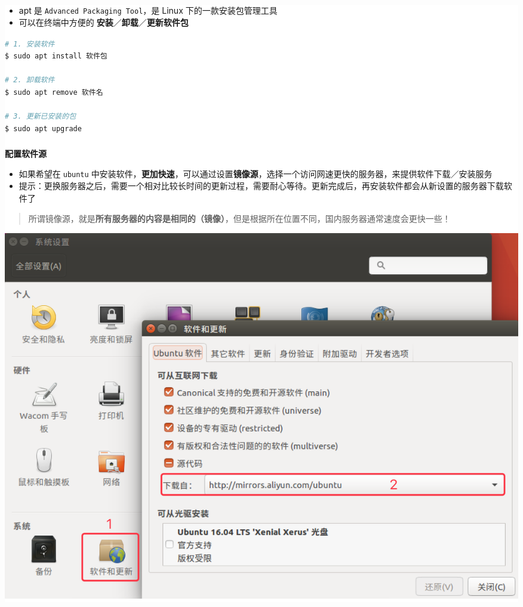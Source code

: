 - apt 是 `Advanced Packaging Tool`，是 Linux 下的一款安装包管理工具
- 可以在终端中方便的 **安装**／**卸载**／**更新软件包**

```bash
# 1. 安装软件
$ sudo apt install 软件包

# 2. 卸载软件
$ sudo apt remove 软件名

# 3. 更新已安装的包
$ sudo apt upgrade 
```

### 

**配置软件源**

- 如果希望在 `ubuntu` 中安装软件，**更加快速**，可以通过设置**镜像源**，选择一个访问网速更快的服务器，来提供软件下载／安装服务
- 提示：更换服务器之后，需要一个相对比较长时间的更新过程，需要耐心等待。更新完成后，再安装软件都会从新设置的服务器下载软件了

> 所谓镜像源，就是**所有服务器的内容是相同的（镜像）**，但是根据所在位置不同，国内服务器通常速度会更快一些！

![001_ubuntu设置软件源](../images/001_ubuntu设置软件源.png)


